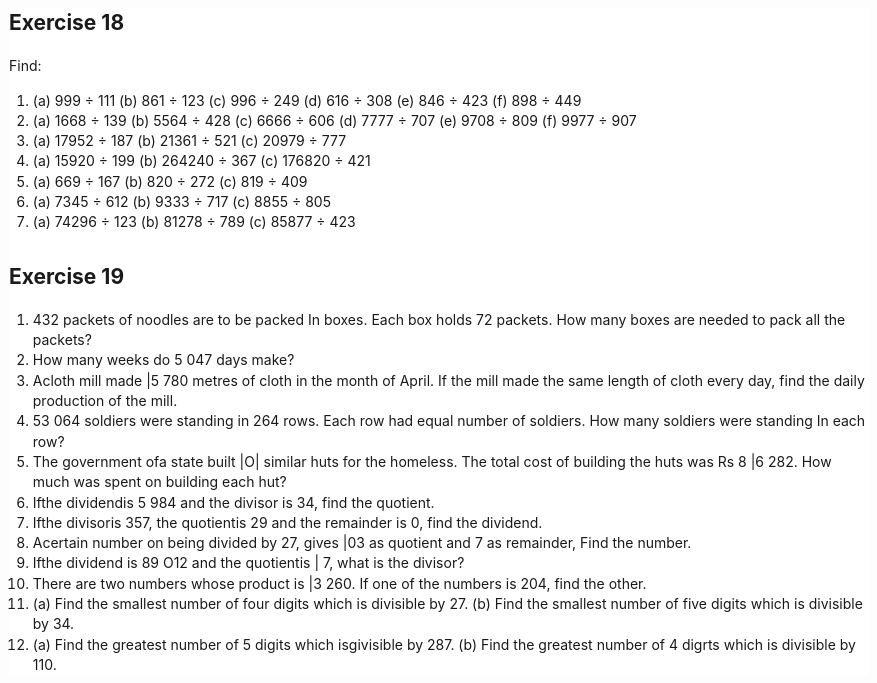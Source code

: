 ## Exercise 18

Find:

1. (a) 999 ÷ 111
   (b) 861 ÷ 123
   (c) 996 ÷ 249
   (d) 616 ÷ 308
   (e) 846 ÷ 423
   (f) 898 ÷ 449
2. (a) 1668 ÷ 139
   (b) 5564 ÷ 428
   (c) 6666 ÷ 606
   (d) 7777 ÷ 707
   (e) 9708 ÷ 809
   (f) 9977 ÷ 907
3. (a) 17952 ÷ 187
   (b) 21361 ÷ 521
   (c) 20979 ÷ 777
4. (a) 15920 ÷ 199
   (b) 264240 ÷ 367
   (c) 176820 ÷ 421
5. (a) 669 ÷ 167
   (b) 820 ÷ 272
   (c) 819 ÷ 409
6. (a) 7345 ÷ 612
   (b) 9333 ÷ 717
   (c) 8855 ÷ 805
7. (a) 74296 ÷ 123
   (b) 81278 ÷ 789
   (c) 85877 ÷ 423

## Exercise 19

1. 432 packets of noodles are to be packed In boxes. Each box holds 72 packets. How many boxes are needed to pack all the packets?
2. How many weeks do 5 047 days make?
3. Acloth mill made |5 780 metres of cloth in the month of April. If the mill made the same length of cloth every day, find the daily production of the mill.
4. 53 064 soldiers were standing in 264 rows. Each row had equal number of soldiers. How many soldiers were standing In each row?
5. The government ofa state built |O| similar huts for the homeless. The total cost of building the huts was Rs 8 |6 282. How much was spent on building each hut?
6. Ifthe dividendis 5 984 and the divisor is 34, find the quotient.
7. Ifthe divisoris 357, the quotientis 29 and the remainder is 0, find the dividend.
8. Acertain number on being divided by 27, gives |03 as quotient and 7 as remainder, Find the number.
9. Ifthe dividend is 89 O12 and the quotientis | 7, what is the divisor?
10. There are two numbers whose product is |3 260. If one of the numbers is 204, find the other.
11. (a) Find the smallest number of four digits which is divisible by 27.
    (b) Find the smallest number of five digits which is divisible by 34.
12. (a) Find the greatest number of 5 digits which isgivisible by 287.
    (b) Find the greatest number of 4 digrts which is divisible by 110.
